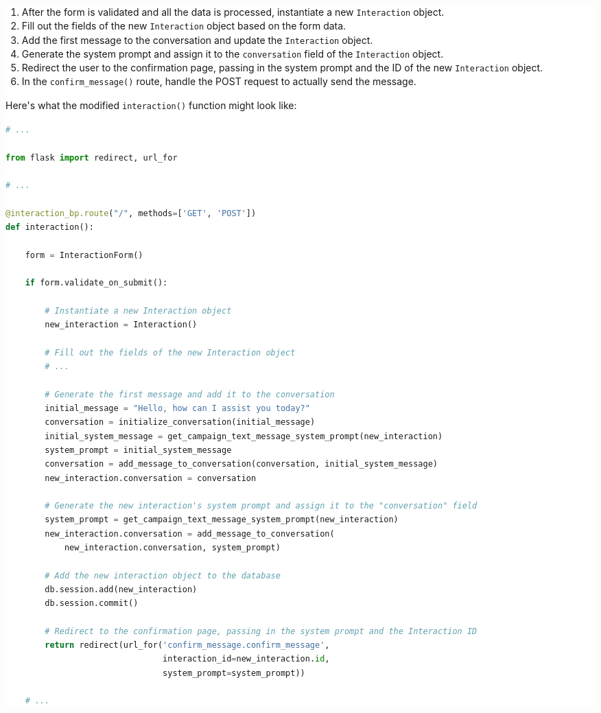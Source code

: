 1. After the form is validated and all the data is processed, instantiate a new `Interaction` object.
2. Fill out the fields of the new `Interaction` object based on the form data.
3. Add the first message to the conversation and update the `Interaction` object.
4. Generate the system prompt and assign it to the `conversation` field of the `Interaction` object.
5. Redirect the user to the confirmation page, passing in the system prompt and the ID of the new `Interaction` object.
6. In the `confirm_message()` route, handle the POST request to actually send the message.

Here's what the modified `interaction()` function might look like:

```python
# ...

from flask import redirect, url_for

# ...

@interaction_bp.route("/", methods=['GET', 'POST'])
def interaction():

    form = InteractionForm()

    if form.validate_on_submit():

        # Instantiate a new Interaction object
        new_interaction = Interaction()

        # Fill out the fields of the new Interaction object
        # ...

        # Generate the first message and add it to the conversation
        initial_message = "Hello, how can I assist you today?"
        conversation = initialize_conversation(initial_message)
        initial_system_message = get_campaign_text_message_system_prompt(new_interaction)
        system_prompt = initial_system_message
        conversation = add_message_to_conversation(conversation, initial_system_message)
        new_interaction.conversation = conversation

        # Generate the new interaction's system prompt and assign it to the "conversation" field
        system_prompt = get_campaign_text_message_system_prompt(new_interaction)
        new_interaction.conversation = add_message_to_conversation(
            new_interaction.conversation, system_prompt)

        # Add the new interaction object to the database
        db.session.add(new_interaction)
        db.session.commit()

        # Redirect to the confirmation page, passing in the system prompt and the Interaction ID
        return redirect(url_for('confirm_message.confirm_message',
                                interaction_id=new_interaction.id,
                                system_prompt=system_prompt))

    # ...
```
